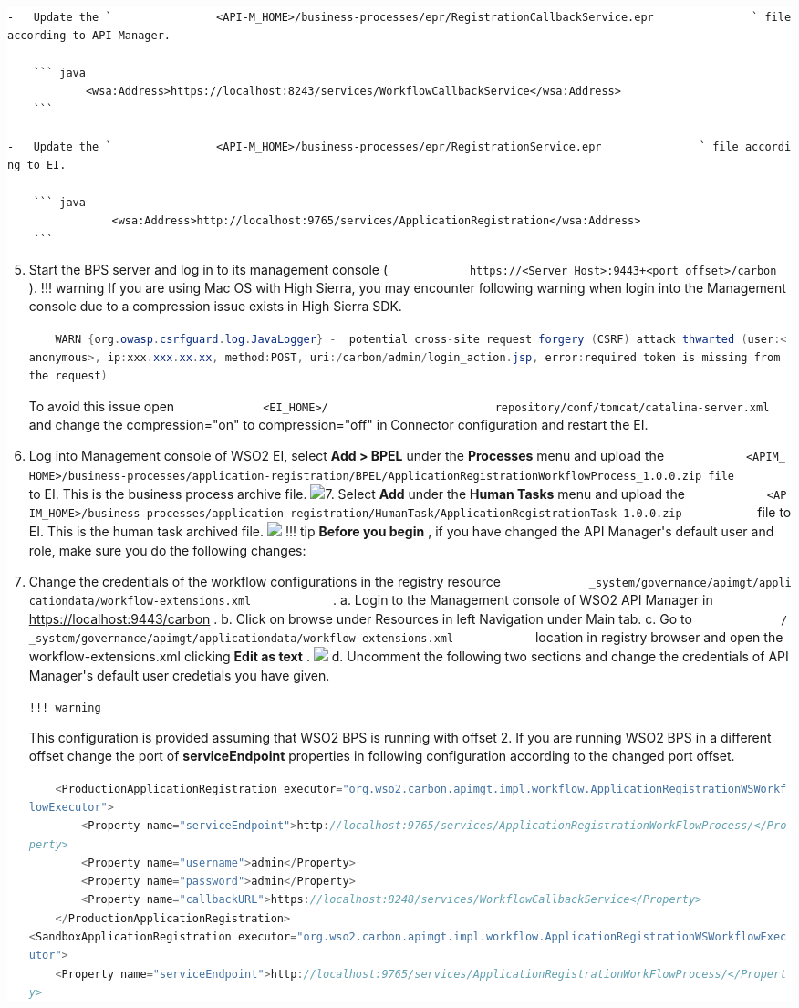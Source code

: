 
    -   Update the `                <API-M_HOME>/business-processes/epr/RegistrationCallbackService.epr               ` file according to API Manager.

        ``` java
                <wsa:Address>https://localhost:8243/services/WorkflowCallbackService</wsa:Address>
        ```

    -   Update the `                <API-M_HOME>/business-processes/epr/RegistrationService.epr               ` file according to EI.

        ``` java
                    <wsa:Address>http://localhost:9765/services/ApplicationRegistration</wsa:Address>
        ```

5.  Start the BPS server and log in to its management console ( `             https://<Server Host>:9443+<port offset>/carbon            ` ). !!! warning
    If you are using Mac OS with High Sierra, you may encounter following warning when login into the Management console due to a compression issue exists in High Sierra SDK.

    ``` java
        WARN {org.owasp.csrfguard.log.JavaLogger} -  potential cross-site request forgery (CSRF) attack thwarted (user:<anonymous>, ip:xxx.xxx.xx.xx, method:POST, uri:/carbon/admin/login_action.jsp, error:required token is missing from the request)
    ```

    To avoid this issue open `              <EI_HOME>/             ` `              repository/conf/tomcat/catalina-server.xml             ` and change the compression="on" to compression="off" in Connector configuration and restart the EI.


6.  Log into Management console of WSO2 EI, select **Add &gt; BPEL** under the **Processes** menu and upload the `             <APIM_HOME>/business-processes/application-registration/BPEL/ApplicationRegistrationWorkflowProcess_1.0.0.zip file            ` to EI. This is the business process archive file.
    ![](attachments/103334690/103334694.png)7.  Select **Add** under the **Human Tasks** menu and upload the `             <APIM_HOME>/business-processes/application-registration/HumanTask/ApplicationRegistrationTask-1.0.0.zip            ` file to EI. This is the human task archived file.
    ![](attachments/103334690/103334693.png)
!!! tip
**Before you begin** , if you have changed the API Manager's default user and role, make sure you do the following changes:
1.  Change the credentials of the workflow configurations in the registry resource `              _system/governance/apimgt/applicationdata/workflow-extensions.xml             ` .
    a. Login to the Management console of WSO2 API Manager in <https://localhost:9443/carbon> .
    b. Click on browse under Resources in left Navigation under Main tab.
    c. Go to `              /_system/governance/apimgt/applicationdata/workflow-extensions.xml             ` location in registry browser and open the workflow-extensions.xml clicking **Edit as text** .
    ![](attachments/103334690/103334695.png)    d. Uncomment the following two sections and change the credentials of API Manager's default user credetials you have given.

        !!! warning
    This configuration is provided assuming that WSO2 BPS is running with offset 2. If you are running WSO2 BPS in a different offset change the port of **serviceEndpoint** properties in following configuration according to the changed port offset.


    ``` java
        <ProductionApplicationRegistration executor="org.wso2.carbon.apimgt.impl.workflow.ApplicationRegistrationWSWorkflowExecutor">
            <Property name="serviceEndpoint">http://localhost:9765/services/ApplicationRegistrationWorkFlowProcess/</Property>
            <Property name="username">admin</Property>
            <Property name="password">admin</Property>
            <Property name="callbackURL">https://localhost:8248/services/WorkflowCallbackService</Property>
        </ProductionApplicationRegistration>
    <SandboxApplicationRegistration executor="org.wso2.carbon.apimgt.impl.workflow.ApplicationRegistrationWSWorkflowExecutor">
        <Property name="serviceEndpoint">http://localhost:9765/services/ApplicationRegistrationWorkFlowProcess/</Property>